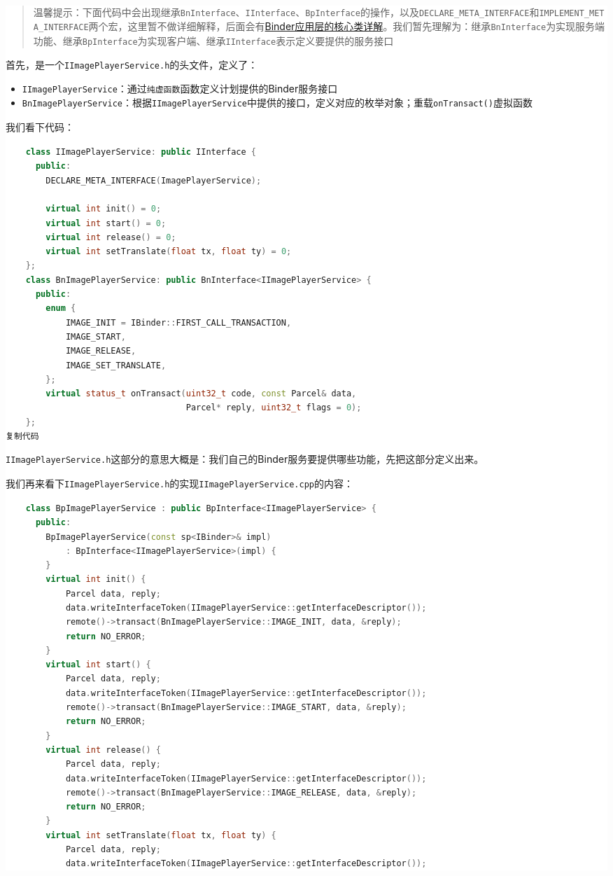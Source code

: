 > 温馨提示：下面代码中会出现继承`BnInterface`、`IInterface`、`BpInterface`的操作，以及`DECLARE_META_INTERFACE`和`IMPLEMENT_META_INTERFACE`两个宏，这里暂不做详细解释，后面会有[Binder应用层的核心类详解](#应用层的核心类)。我们暂先理解为：继承`BnInterface`为实现服务端功能、继承`BpInterface`为实现客户端、继承`IInterface`表示定义要提供的服务接口

首先，是一个`IImagePlayerService.h`的头文件，定义了：

- `IImagePlayerService`：通过`纯虚函数`函数定义计划提供的Binder服务接口
- `BnImagePlayerService`：根据`IImagePlayerService`中提供的接口，定义对应的枚举对象；重载`onTransact()`虚拟函数

我们看下代码：

```cpp
    class IImagePlayerService: public IInterface {
      public:
        DECLARE_META_INTERFACE(ImagePlayerService);
        
        virtual int init() = 0;
        virtual int start() = 0;
        virtual int release() = 0;
        virtual int setTranslate(float tx, float ty) = 0;
    };
    class BnImagePlayerService: public BnInterface<IImagePlayerService> {
      public:
        enum {
            IMAGE_INIT = IBinder::FIRST_CALL_TRANSACTION,
            IMAGE_START,
            IMAGE_RELEASE,
            IMAGE_SET_TRANSLATE,
        };
        virtual status_t onTransact(uint32_t code, const Parcel& data,
                                    Parcel* reply, uint32_t flags = 0);
    };
复制代码
```

`IImagePlayerService.h`这部分的意思大概是：我们自己的Binder服务要提供哪些功能，先把这部分定义出来。

我们再来看下`IImagePlayerService.h`的实现`IImagePlayerService.cpp`的内容：

```cpp
    class BpImagePlayerService : public BpInterface<IImagePlayerService> {
      public:
        BpImagePlayerService(const sp<IBinder>& impl)
            : BpInterface<IImagePlayerService>(impl) {
        }
        virtual int init() {
            Parcel data, reply;
            data.writeInterfaceToken(IImagePlayerService::getInterfaceDescriptor());
            remote()->transact(BnImagePlayerService::IMAGE_INIT, data, &reply);
            return NO_ERROR;
        }
        virtual int start() {
            Parcel data, reply;
            data.writeInterfaceToken(IImagePlayerService::getInterfaceDescriptor());
            remote()->transact(BnImagePlayerService::IMAGE_START, data, &reply);
            return NO_ERROR;
        }
        virtual int release() {
            Parcel data, reply;
            data.writeInterfaceToken(IImagePlayerService::getInterfaceDescriptor());
            remote()->transact(BnImagePlayerService::IMAGE_RELEASE, data, &reply);
            return NO_ERROR;
        }
        virtual int setTranslate(float tx, float ty) {
            Parcel data, reply;
            data.writeInterfaceToken(IImagePlayerService::getInterfaceDescriptor());

```